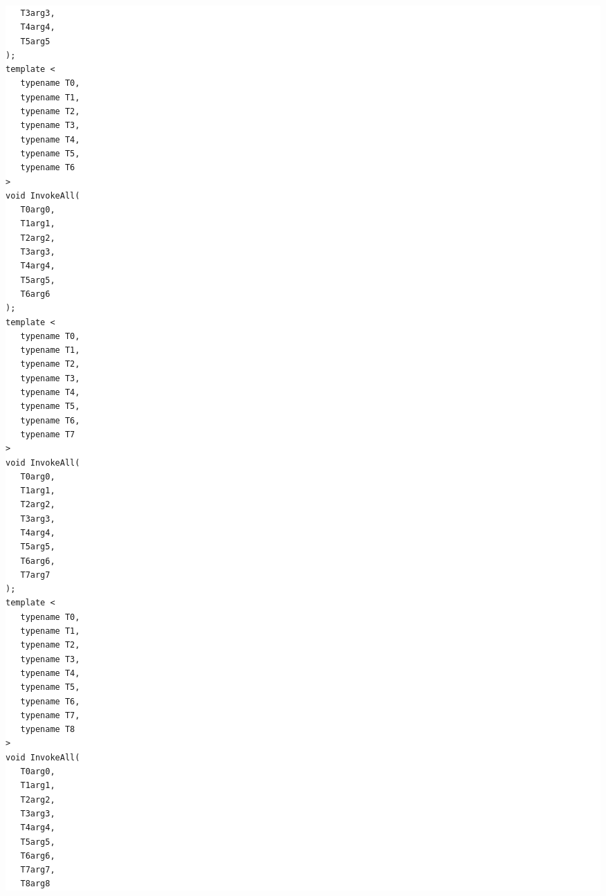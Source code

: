 ```  
   T3arg3,  
   T4arg4,  
   T5arg5  
);  
template <  
   typename T0,  
   typename T1,  
   typename T2,  
   typename T3,  
   typename T4,  
   typename T5,  
   typename T6  
>  
void InvokeAll(  
   T0arg0,  
   T1arg1,  
   T2arg2,  
   T3arg3,  
   T4arg4,  
   T5arg5,  
   T6arg6  
);  
template <  
   typename T0,  
   typename T1,  
   typename T2,  
   typename T3,  
   typename T4,  
   typename T5,  
   typename T6,  
   typename T7  
>  
void InvokeAll(  
   T0arg0,  
   T1arg1,  
   T2arg2,  
   T3arg3,  
   T4arg4,  
   T5arg5,  
   T6arg6,  
   T7arg7  
);  
template <  
   typename T0,  
   typename T1,  
   typename T2,  
   typename T3,  
   typename T4,  
   typename T5,  
   typename T6,  
   typename T7,  
   typename T8  
>  
void InvokeAll(  
   T0arg0,  
   T1arg1,  
   T2arg2,  
   T3arg3,  
   T4arg4,  
   T5arg5,  
   T6arg6,  
   T7arg7,  
   T8arg8  
```